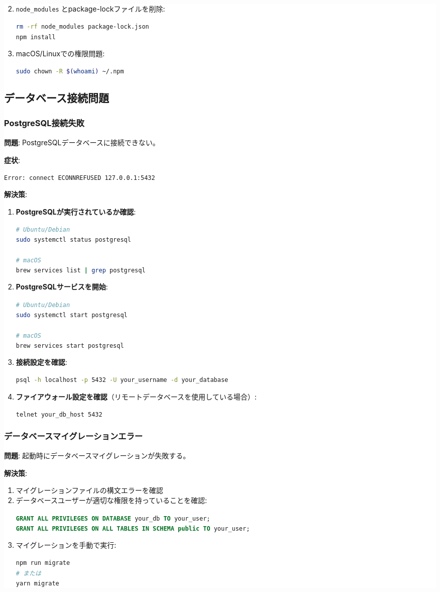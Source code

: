 2. `node_modules` とpackage-lockファイルを削除:
   ```bash
   rm -rf node_modules package-lock.json
   npm install
   ```

3. macOS/Linuxでの権限問題:
   ```bash
   sudo chown -R $(whoami) ~/.npm
   ```

## データベース接続問題

### PostgreSQL接続失敗

**問題**: PostgreSQLデータベースに接続できない。

**症状**:
```
Error: connect ECONNREFUSED 127.0.0.1:5432
```

**解決策**:

1. **PostgreSQLが実行されているか確認**:
   ```bash
   # Ubuntu/Debian
   sudo systemctl status postgresql
   
   # macOS
   brew services list | grep postgresql
   ```

2. **PostgreSQLサービスを開始**:
   ```bash
   # Ubuntu/Debian
   sudo systemctl start postgresql
   
   # macOS
   brew services start postgresql
   ```

3. **接続設定を確認**:
   ```bash
   psql -h localhost -p 5432 -U your_username -d your_database
   ```

4. **ファイアウォール設定を確認**（リモートデータベースを使用している場合）:
   ```bash
   telnet your_db_host 5432
   ```

### データベースマイグレーションエラー

**問題**: 起動時にデータベースマイグレーションが失敗する。

**解決策**:
1. マイグレーションファイルの構文エラーを確認
2. データベースユーザーが適切な権限を持っていることを確認:
   ```sql
   GRANT ALL PRIVILEGES ON DATABASE your_db TO your_user;
   GRANT ALL PRIVILEGES ON ALL TABLES IN SCHEMA public TO your_user;
   ```
3. マイグレーションを手動で実行:
   ```bash
   npm run migrate
   # または
   yarn migrate
   ```
